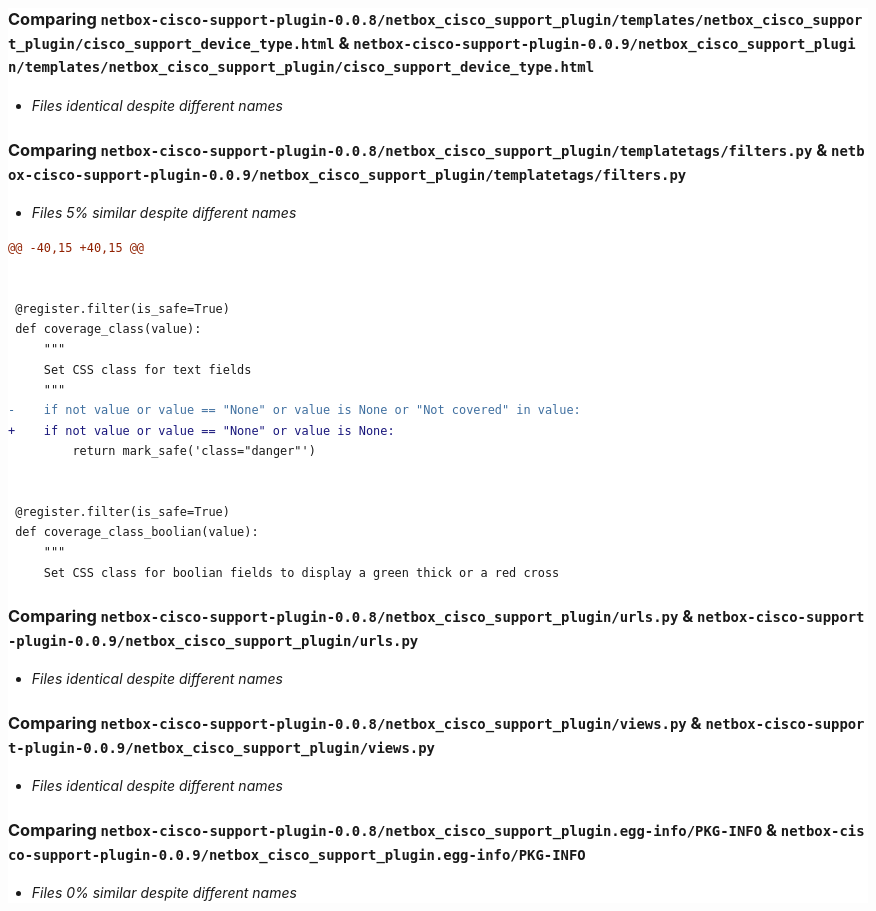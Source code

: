 ### Comparing `netbox-cisco-support-plugin-0.0.8/netbox_cisco_support_plugin/templates/netbox_cisco_support_plugin/cisco_support_device_type.html` & `netbox-cisco-support-plugin-0.0.9/netbox_cisco_support_plugin/templates/netbox_cisco_support_plugin/cisco_support_device_type.html`

 * *Files identical despite different names*

### Comparing `netbox-cisco-support-plugin-0.0.8/netbox_cisco_support_plugin/templatetags/filters.py` & `netbox-cisco-support-plugin-0.0.9/netbox_cisco_support_plugin/templatetags/filters.py`

 * *Files 5% similar despite different names*

```diff
@@ -40,15 +40,15 @@
 
 
 @register.filter(is_safe=True)
 def coverage_class(value):
     """
     Set CSS class for text fields
     """
-    if not value or value == "None" or value is None or "Not covered" in value:
+    if not value or value == "None" or value is None:
         return mark_safe('class="danger"')
 
 
 @register.filter(is_safe=True)
 def coverage_class_boolian(value):
     """
     Set CSS class for boolian fields to display a green thick or a red cross
```

### Comparing `netbox-cisco-support-plugin-0.0.8/netbox_cisco_support_plugin/urls.py` & `netbox-cisco-support-plugin-0.0.9/netbox_cisco_support_plugin/urls.py`

 * *Files identical despite different names*

### Comparing `netbox-cisco-support-plugin-0.0.8/netbox_cisco_support_plugin/views.py` & `netbox-cisco-support-plugin-0.0.9/netbox_cisco_support_plugin/views.py`

 * *Files identical despite different names*

### Comparing `netbox-cisco-support-plugin-0.0.8/netbox_cisco_support_plugin.egg-info/PKG-INFO` & `netbox-cisco-support-plugin-0.0.9/netbox_cisco_support_plugin.egg-info/PKG-INFO`

 * *Files 0% similar despite different names*
